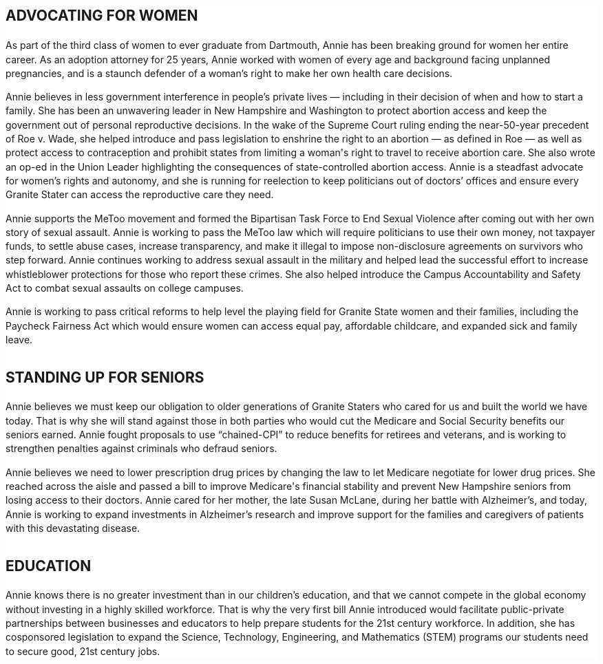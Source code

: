 ## ADVOCATING FOR WOMEN
As part of the third class of women to ever graduate from Dartmouth, Annie has been breaking ground for women her entire career. As an adoption attorney for 25 years, Annie worked with women of every age and background facing unplanned pregnancies, and is a staunch defender of a woman’s right to make her own health care decisions.

Annie believes in less government interference in people’s private lives — including in their decision of when and how to start a family. She has been an unwavering leader in New Hampshire and Washington to protect abortion access and keep the government out of personal reproductive decisions. In the wake of the Supreme Court ruling ending the near-50-year precedent of Roe v. Wade, she helped introduce and pass legislation to enshrine the right to an abortion — as defined in Roe — as well as protect access to contraception and prohibit states from limiting a woman's right to travel to receive abortion care. She also wrote an op-ed in the Union Leader highlighting the consequences of state-controlled abortion access. Annie is a steadfast advocate for women’s rights and autonomy, and she is running for reelection to keep politicians out of doctors’ offices and ensure every Granite Stater can access the reproductive care they need. 

Annie supports the MeToo movement and formed the Bipartisan Task Force to End Sexual Violence after coming out with her own story of sexual assault. Annie is working to pass the MeToo law which will require politicians to use their own money, not taxpayer funds, to settle abuse cases, increase transparency, and make it illegal to impose non-disclosure agreements on survivors who step forward. Annie continues working to address sexual assault in the military and helped lead the successful effort to increase whistleblower protections for those who report these crimes. She also helped introduce the Campus Accountability and Safety Act to combat sexual assaults on college campuses.  

Annie is working to pass critical reforms to help level the playing field for Granite State women and their families, including the Paycheck Fairness Act which would ensure women can access equal pay, affordable childcare, and expanded sick and family leave.

## STANDING UP FOR SENIORS
Annie believes we must keep our obligation to older generations of Granite Staters who cared for us and built the world we have today. That is why she will stand against those in both parties who would cut the Medicare and Social Security benefits our seniors earned. Annie fought proposals to use “chained-CPI” to reduce benefits for retirees and veterans, and is working to strengthen penalties against criminals who defraud seniors.

Annie believes we need to lower prescription drug prices by changing the law to let Medicare negotiate for lower drug prices. She reached across the aisle and passed a bill to improve Medicare's financial stability and prevent New Hampshire seniors from losing access to their doctors. Annie cared for her mother, the late Susan McLane, during her battle with Alzheimer’s, and today, Annie is working to expand investments in Alzheimer’s research and improve support for the families and caregivers of patients with this devastating disease.

## EDUCATION
Annie knows there is no greater investment than in our children’s education, and that we cannot compete in the global economy without investing in a highly skilled workforce. That is why the very first bill Annie introduced would facilitate public-private partnerships between businesses and educators to help prepare students for the 21st century workforce.  In addition, she has cosponsored legislation to expand the Science, Technology, Engineering, and Mathematics (STEM) programs our students need to secure good, 21st century jobs. 
